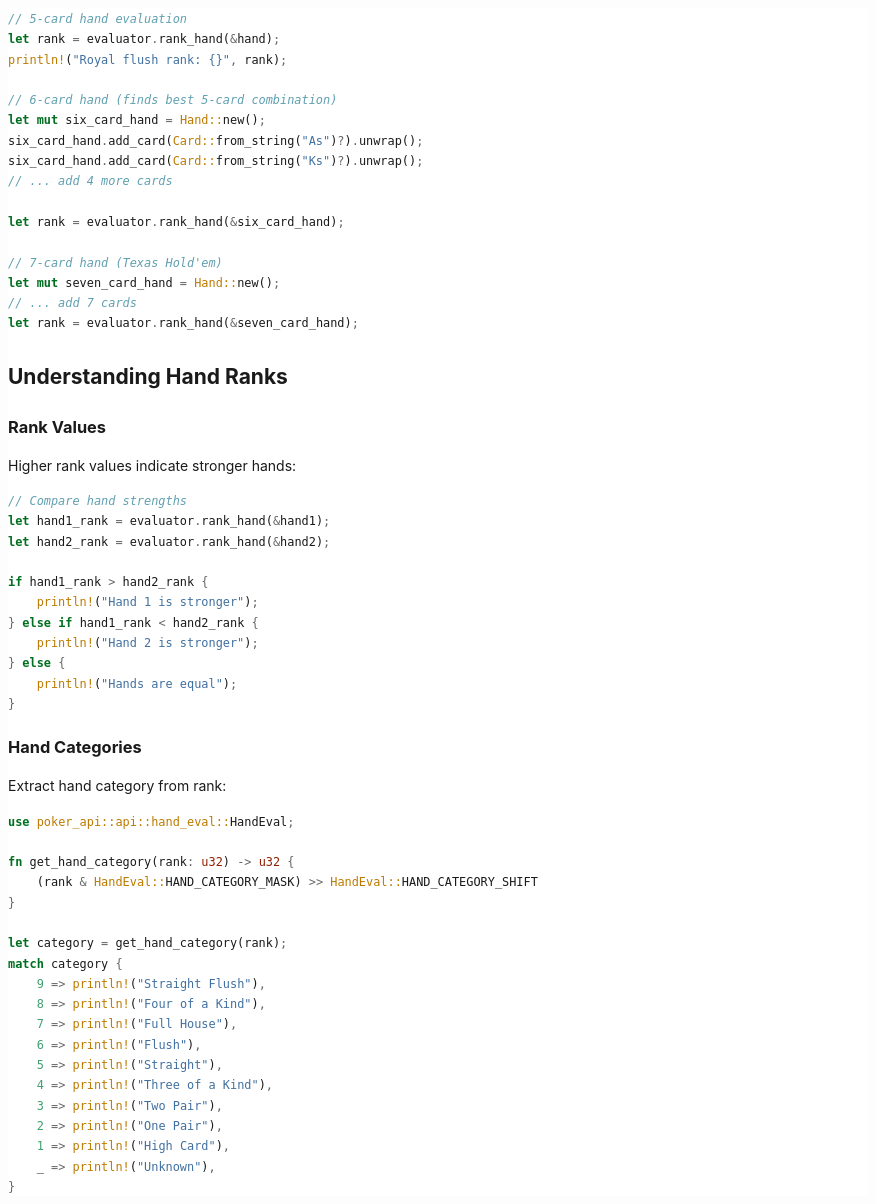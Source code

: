 ```rust
// 5-card hand evaluation
let rank = evaluator.rank_hand(&hand);
println!("Royal flush rank: {}", rank);

// 6-card hand (finds best 5-card combination)
let mut six_card_hand = Hand::new();
six_card_hand.add_card(Card::from_string("As")?).unwrap();
six_card_hand.add_card(Card::from_string("Ks")?).unwrap();
// ... add 4 more cards

let rank = evaluator.rank_hand(&six_card_hand);

// 7-card hand (Texas Hold'em)
let mut seven_card_hand = Hand::new();
// ... add 7 cards
let rank = evaluator.rank_hand(&seven_card_hand);
```

## Understanding Hand Ranks

### Rank Values

Higher rank values indicate stronger hands:

```rust
// Compare hand strengths
let hand1_rank = evaluator.rank_hand(&hand1);
let hand2_rank = evaluator.rank_hand(&hand2);

if hand1_rank > hand2_rank {
    println!("Hand 1 is stronger");
} else if hand1_rank < hand2_rank {
    println!("Hand 2 is stronger");
} else {
    println!("Hands are equal");
}
```

### Hand Categories

Extract hand category from rank:

```rust
use poker_api::api::hand_eval::HandEval;

fn get_hand_category(rank: u32) -> u32 {
    (rank & HandEval::HAND_CATEGORY_MASK) >> HandEval::HAND_CATEGORY_SHIFT
}

let category = get_hand_category(rank);
match category {
    9 => println!("Straight Flush"),
    8 => println!("Four of a Kind"),
    7 => println!("Full House"),
    6 => println!("Flush"),
    5 => println!("Straight"),
    4 => println!("Three of a Kind"),
    3 => println!("Two Pair"),
    2 => println!("One Pair"),
    1 => println!("High Card"),
    _ => println!("Unknown"),
}
```
